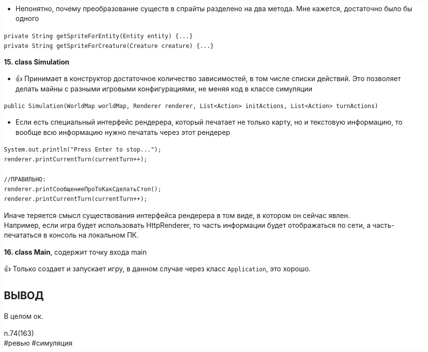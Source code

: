 - Непонятно, почему преобразование существ в спрайты разделено на два метода. Мне кажется, достаточно было бы одного
```
private String getSpriteForEntity(Entity entity) {...}
private String getSpriteForCreature(Creature creature) {...}
```

**15. class Simulation**

+ 👍 Принимает в конструктор достаточное количество зависимостей, в том числе списки действий. 
Это позволяет делать майны с разными игровыми конфигурациями, не меняя код в классе симуляции
```
public Simulation(WorldMap worldMap, Renderer renderer, List<Action> initActions, List<Action> turnActions) 
```

- Если есть специальный интерфейс рендерера, который печатает не только карту, но и текстовую информацию, то вообще всю информацию нужно печатать через этот рендерер
```
System.out.println("Press Enter to stop...");
renderer.printCurrentTurn(currentTurn++);

//ПРАВИЛЬНО:
renderer.printСообщениеПроТоКакСделатьСтоп();
renderer.printCurrentTurn(currentTurn++);
```
Иначе теряется смысл существования интерфейса рендерера в том виде, в котором он сейчас явлен.  
Например, если игра будет использовать HttpRenderer, то часть информации будет отображаться по сети, а часть- печататься в консоль на локальном ПК.

**16. class Main**, содержит точку входа main

👍 Только создает и запускает игру, в данном случае через класс `Application`, это хорошо.

## ВЫВОД

В целом ок.

n.74(163)  
#ревью #симуляция 